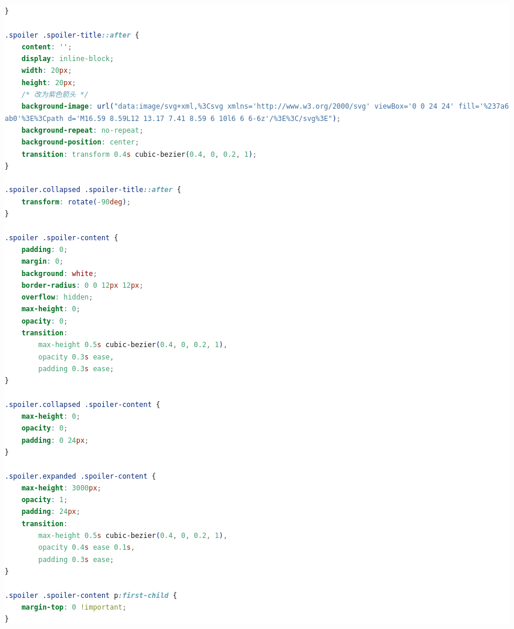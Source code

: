 ```css
}

.spoiler .spoiler-title::after {
    content: '';
    display: inline-block;
    width: 20px;
    height: 20px;
    /* 改为紫色箭头 */
    background-image: url("data:image/svg+xml,%3Csvg xmlns='http://www.w3.org/2000/svg' viewBox='0 0 24 24' fill='%237a6ab0'%3E%3Cpath d='M16.59 8.59L12 13.17 7.41 8.59 6 10l6 6 6-6z'/%3E%3C/svg%3E");
    background-repeat: no-repeat;
    background-position: center;
    transition: transform 0.4s cubic-bezier(0.4, 0, 0.2, 1);
}

.spoiler.collapsed .spoiler-title::after {
    transform: rotate(-90deg);
}

.spoiler .spoiler-content {
    padding: 0;
    margin: 0;
    background: white;
    border-radius: 0 0 12px 12px;
    overflow: hidden;
    max-height: 0;
    opacity: 0;
    transition:
        max-height 0.5s cubic-bezier(0.4, 0, 0.2, 1),
        opacity 0.3s ease,
        padding 0.3s ease;
}

.spoiler.collapsed .spoiler-content {
    max-height: 0;
    opacity: 0;
    padding: 0 24px;
}

.spoiler.expanded .spoiler-content {
    max-height: 3000px;
    opacity: 1;
    padding: 24px;
    transition:
        max-height 0.5s cubic-bezier(0.4, 0, 0.2, 1),
        opacity 0.4s ease 0.1s,
        padding 0.3s ease;
}

.spoiler .spoiler-content p:first-child {
    margin-top: 0 !important;
}
```
